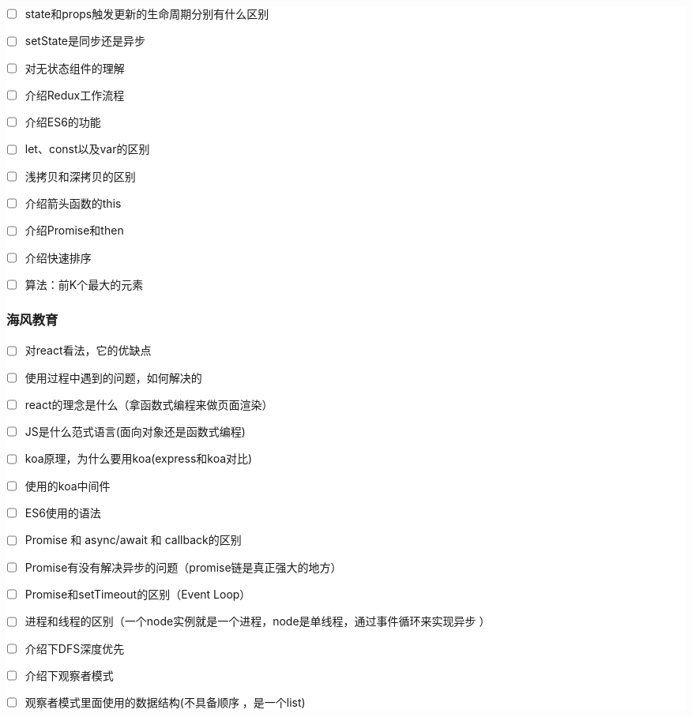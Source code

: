 - [ ] state和props触发更新的生命周期分别有什么区别

- [ ] setState是同步还是异步

- [ ] 对无状态组件的理解

- [ ] 介绍Redux工作流程

- [ ] 介绍ES6的功能

- [ ] let、const以及var的区别

- [ ] 浅拷贝和深拷贝的区别

- [ ] 介绍箭头函数的this

- [ ] 介绍Promise和then

- [ ] 介绍快速排序

- [ ] 算法：前K个最大的元素

### 海风教育  

- [ ] 对react看法，它的优缺点

- [ ] 使用过程中遇到的问题，如何解决的

- [ ] react的理念是什么（拿函数式编程来做页面渲染）

- [ ] JS是什么范式语言(面向对象还是函数式编程)

- [ ] koa原理，为什么要用koa(express和koa对比)

- [ ] 使用的koa中间件

- [ ] ES6使用的语法

- [ ] Promise 和 async/await 和 callback的区别

- [ ] Promise有没有解决异步的问题（promise链是真正强大的地方）

- [ ] Promise和setTimeout的区别（Event Loop）

- [ ] 进程和线程的区别（一个node实例就是一个进程，node是单线程，通过事件循环来实现异步
）

- [ ] 介绍下DFS深度优先

- [ ] 介绍下观察者模式

- [ ] 观察者模式里面使用的数据结构(不具备顺序 ，是一个list)
